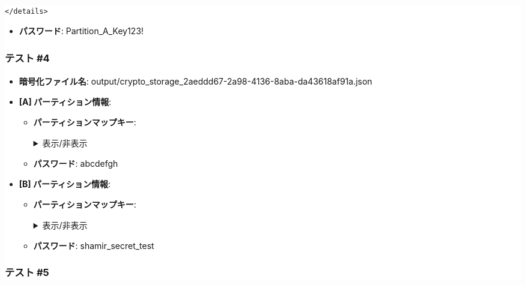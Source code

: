     </details>

  - **パスワード**: Partition_A_Key123!

### テスト #4

- **暗号化ファイル名**: output/crypto_storage_2aeddd67-2a98-4136-8aba-da43618af91a.json
- **[A] パーティション情報**:

  - **パーティションマップキー**:
    <details>
      <summary>表示/非表示</summary>

    ```
    Y7RzC-zkd6Q-hWdTn-/ltTh-3qwh1-Sd6wT-RoQ3F-1KqPr-eG3t2-SDVDs-VU58V-wLT+u-Hu3cW-1moS2-DNT0V-iws0N-AA+mA-xi6xg-XVSYg-rnORL-4WCze-1DQNN-1P4jr-ZGYi0-DF7TK-JkrAX-vJx+5-vD1d0-c5Blv-rs9fq-VhuaJ-aB3Jh-6N9dF-0IHAB-jGPzH-QroJ9-Y53j8-bA89K-L67RE-0OLGf-9v8+j-yCcdb-T4vrB-Jr/BS-vL6Fm-vzplP-FJ1pt-9beCf-oVa46-I3X+c-n5dHV-ZL/Tt-UWPIj-o7m9W-CUPXQ-Ow1DX-DNZ9D-lniKb-PUvc4-mBsd2-QF51X-jcBSq-c8JAv-hUOYj-d34Fv-/XNJV-+lGSr-leJwe-5a6+5-403gg-fv8xK-xusYU-gSNXq-0ep7O-R3iFJ-tpRtT-1pdvt-1yVgW-UTcEo-Uqu4i-/i6P0-Wz5yd-OoIyc-GhQCX-vuyIF-0y5vR-u5lcG-s2BdY-pkW4T-yZL/C-g1cEd-rGjuT-E0dej-7IUAj-k/m0y-M2UAi-zI4Az-JFqP2-72zLL-owIu2-tym1n-kn6GV-z24Ul-6BTPL-uUcje-jsUPG-xQhOx-AfigL-lEj9k-yamJs-CVvNl-rEOQ7-4Mtyq-p1ogp-QLT98-NUt3x-iayo/-v7WJT-mfurV-+MSa3-p1sjJ-DnsM5-9WJAH-EEpFk-Hsp3n-2nrBU-xc9pT-NDP8I-xWkCX-+wyiF-1cPt1-Sm7Kt-L5aF+-oZw5j-HcPWB-S/vbJ-zTwjF-nJkck-aEZ+G-Yukgl-eISNi-DQnJi-iVbPy-87IEy-161lo-GEFFt-vSPwN-suZoU-DIEsO-JF3l7-L46oU-Ts9Jf-7kEXs-cZqb3-x+/1H-72uB9-p1wg2-cK2WG-e6pmK-Hd+Zf-JovHZ-bxo1n-o1GuR-J07uo-0tAF3-TVynx-Zn3yQ-OZQoj-dXC2N-XcM2v-lPpgd-VpyCq-j7l6y-zIG16-8W
    ```

    </details>

  - **パスワード**: abcdefgh

- **[B] パーティション情報**:

  - **パーティションマップキー**:
    <details>
      <summary>表示/非表示</summary>

    ```
    D7nGO-EwwCK-rws3L-+Mc4r-cR5KN-mfI6b-lTz94-93Amp-v2vrg-cMQet-votSW-z0GRp-XmfYI-rG5Vc-u2suQ-K45LR-tx5pr-QnW8G-y1PJn-wdAge-cWive-PcI01-+PXUF-uFd89-2U+ZJ-RUn4R-UsHGB-3xtt6-Sf9ci-qSRF/-ur2ol-kyZ9t-FDs9a-w2ymh-pF5HU-qiUgY-VrfIA-hntS4-jvsAE-iOW2T-GUvam-eo9Mk-yMc2C-XQetG-PgeGG-VGj7h-0noTo-6oBj5-6n93w-/93iv-tdrB6-ozciV-h+ZDw-kpk3d-E9cND-VJFIs-+bnfa-+b7YN-aFAr7-7ymmB-BoNNP-nSptW-TlS6r-iFBYN-gQJqc-dCBsp-5prrC-HR3zZ-rYcea-9jQSJ-8pI7b-f8hEf-2nAdg-K03Rf-Ni3Yu-w80h/-410K5-MCmaf-Y7SFu-979m0-YDRXF-pW6Fv-43p9I-HxNOf-7g9YI-H9fBe-o6ANh-/zIl3-ILHyV-e1nht-1KdqF-NGEuR-N49PO-cmBiT-Mmr9G-F3rRF-fRurY-xE/n/-ovWP7-Nzx5g-eneZu-wbWH5-pvfu2-/UEwx-aykvV-VJgb4-7g7dl-NiKIY-gE233-tVjoU-R/bBe-4i6fe-sW27D-X7Cdn-T0DNJ-AFy7Y-vJRch-eKTeZ-ZvlQv-BxJQ2-91+Hm-Wryi4-d90uA-o3PNY-CwCyn-cGJUJ-pyYkC-7xzSP-sdWXX-DktnM-u3y3d-m1VFq-afg+O-fPHXs-EXtfv-cZ+rf-ktjvq-8PTt2-St3Lg-SBd1A-6Sfb/-V6hWI-hat5Z-r50X0-0u7cA-QbLqh-e6ppf-WpY6o-dasvL-3GKsn-m9kw5-l0ynu-DIV0i-LQWHD-AKLPa-j8NsL-FVd08-ucrL/-o0mG5-oT10i-ZzihF-0a8l+-sJ4aa-4ZFtv-uLuOZ-os1Ls-n/7d2-ntUT8-R46UX-I+BLf-tlSjW-9urek-EDxzN-ftrca-cN
    ```

    </details>

  - **パスワード**: shamir_secret_test

### テスト #5
